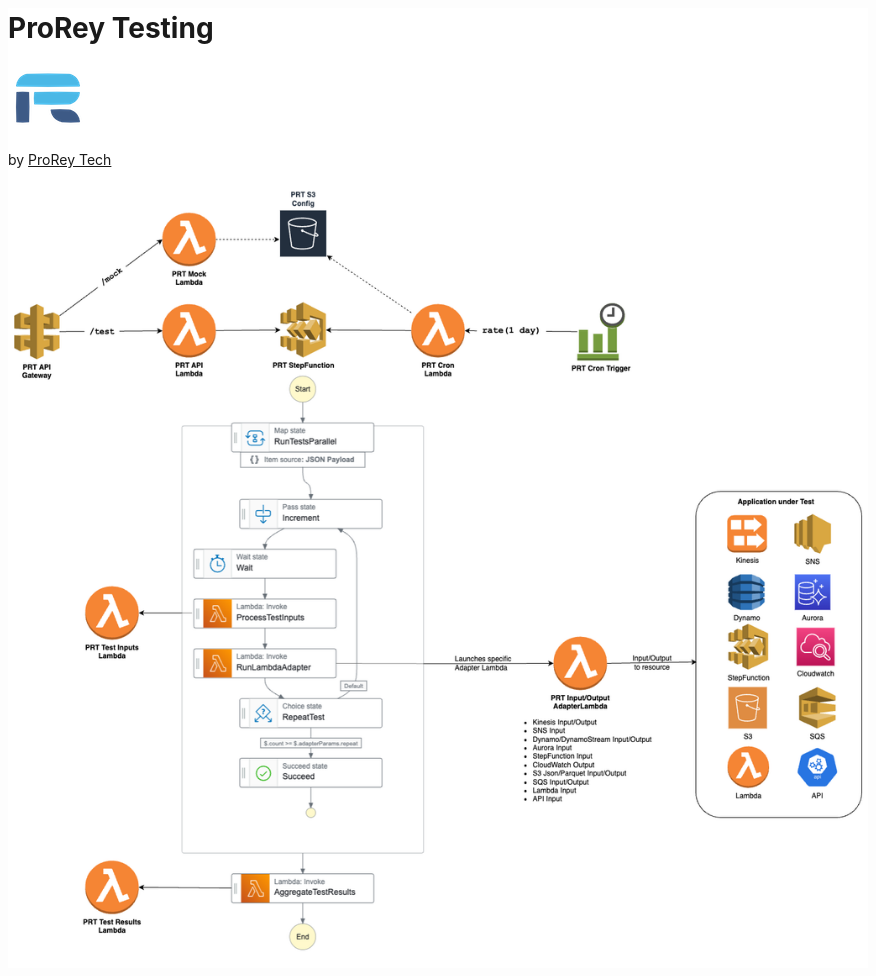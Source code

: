 # ProRey Testing

![Logo](prorey-logo.png)

by [ProRey Tech](https://prorey.com)

![PRT Architecture](prt-schema.png)
